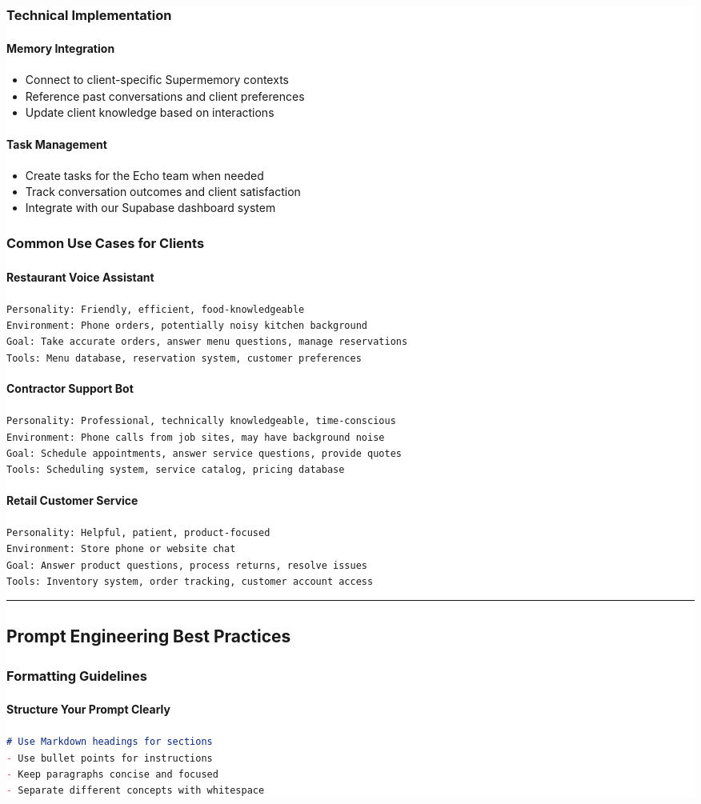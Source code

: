 ### Technical Implementation

#### Memory Integration
- Connect to client-specific Supermemory contexts
- Reference past conversations and client preferences
- Update client knowledge based on interactions

#### Task Management
- Create tasks for the Echo team when needed
- Track conversation outcomes and client satisfaction
- Integrate with our Supabase dashboard system

### Common Use Cases for Clients

#### Restaurant Voice Assistant
```
Personality: Friendly, efficient, food-knowledgeable
Environment: Phone orders, potentially noisy kitchen background
Goal: Take accurate orders, answer menu questions, manage reservations
Tools: Menu database, reservation system, customer preferences
```

#### Contractor Support Bot
```
Personality: Professional, technically knowledgeable, time-conscious
Environment: Phone calls from job sites, may have background noise
Goal: Schedule appointments, answer service questions, provide quotes
Tools: Scheduling system, service catalog, pricing database
```

#### Retail Customer Service
```
Personality: Helpful, patient, product-focused
Environment: Store phone or website chat
Goal: Answer product questions, process returns, resolve issues
Tools: Inventory system, order tracking, customer account access
```

---

## Prompt Engineering Best Practices

### Formatting Guidelines

#### Structure Your Prompt Clearly
```markdown
# Use Markdown headings for sections
- Use bullet points for instructions
- Keep paragraphs concise and focused
- Separate different concepts with whitespace
```
